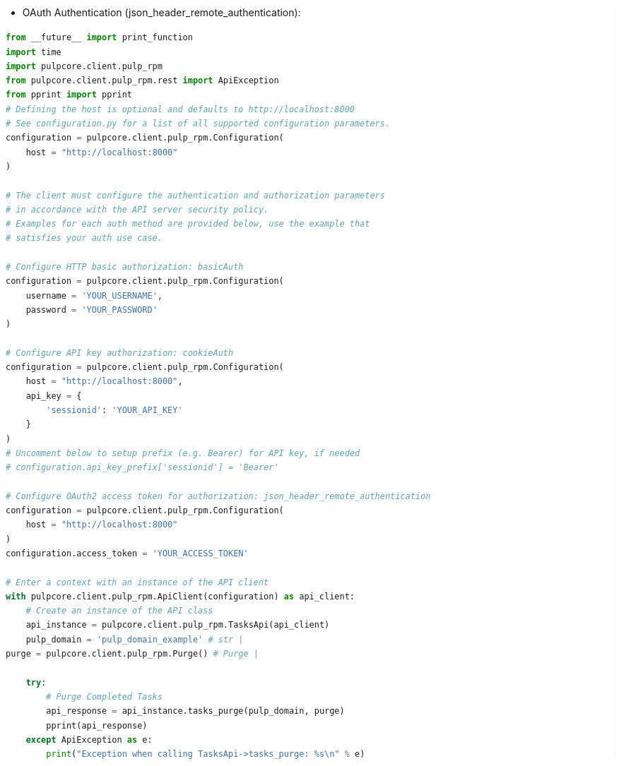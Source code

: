 * OAuth Authentication (json_header_remote_authentication):
```python
from __future__ import print_function
import time
import pulpcore.client.pulp_rpm
from pulpcore.client.pulp_rpm.rest import ApiException
from pprint import pprint
# Defining the host is optional and defaults to http://localhost:8000
# See configuration.py for a list of all supported configuration parameters.
configuration = pulpcore.client.pulp_rpm.Configuration(
    host = "http://localhost:8000"
)

# The client must configure the authentication and authorization parameters
# in accordance with the API server security policy.
# Examples for each auth method are provided below, use the example that
# satisfies your auth use case.

# Configure HTTP basic authorization: basicAuth
configuration = pulpcore.client.pulp_rpm.Configuration(
    username = 'YOUR_USERNAME',
    password = 'YOUR_PASSWORD'
)

# Configure API key authorization: cookieAuth
configuration = pulpcore.client.pulp_rpm.Configuration(
    host = "http://localhost:8000",
    api_key = {
        'sessionid': 'YOUR_API_KEY'
    }
)
# Uncomment below to setup prefix (e.g. Bearer) for API key, if needed
# configuration.api_key_prefix['sessionid'] = 'Bearer'

# Configure OAuth2 access token for authorization: json_header_remote_authentication
configuration = pulpcore.client.pulp_rpm.Configuration(
    host = "http://localhost:8000"
)
configuration.access_token = 'YOUR_ACCESS_TOKEN'

# Enter a context with an instance of the API client
with pulpcore.client.pulp_rpm.ApiClient(configuration) as api_client:
    # Create an instance of the API class
    api_instance = pulpcore.client.pulp_rpm.TasksApi(api_client)
    pulp_domain = 'pulp_domain_example' # str | 
purge = pulpcore.client.pulp_rpm.Purge() # Purge | 

    try:
        # Purge Completed Tasks
        api_response = api_instance.tasks_purge(pulp_domain, purge)
        pprint(api_response)
    except ApiException as e:
        print("Exception when calling TasksApi->tasks_purge: %s\n" % e)
```
